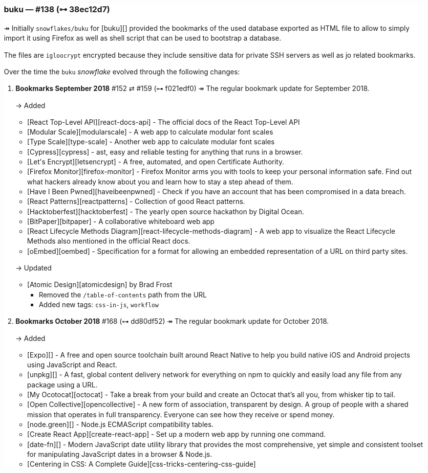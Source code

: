 ### buku — #138 (⊶ 38ec12d7)

↠ Initially `snowflakes/buku` for [buku][] provided the bookmarks of the used database exported as HTML file to allow to simply import it using Firefox as well as shell script that can be used to bootstrap a database.

The files are `igloocrypt` encrypted because they include sensitive data for private SSH servers as well as jo related bookmarks.

Over the time the `buku` _snowflake_ evolved through the following changes:

1. **Bookmarks September 2018** #152 ⇄ #159 (⊶ f021edf0)
   ↠ The regular bookmark update for September 2018.

   → Added

   - [React Top-Level API][react-docs-api] - The official docs of the React Top-Level API
   - [Modular Scale][modularscale] - A web app to calculate modular font scales
   - [Type Scale][type-scale] - Another web app to calculate modular font scales
   - [Cypress][cypress] - ast, easy and reliable testing for anything that runs in a browser.
   - [Let's Encrypt][letsencrypt] - A free, automated, and open Certificate Authority.
   - [Firefox Monitor][firefox-monitor] - Firefox Monitor arms you with tools to keep your personal information safe. Find out what hackers already know about you and learn how to stay a step ahead of them.
   - [Have I Been Pwned][haveibeenpwned] - Check if you have an account that has been compromised in a data breach.
   - [React Patterns][reactpatterns] - Collection of good React patterns.
   - [Hacktoberfest][hacktoberfest] - The yearly open source hackathon by Digital Ocean.
   - [BitPaper][bitpaper] - A collaborative whiteboard web app
   - [React Lifecycle Methods Diagram][react-lifecycle-methods-diagram] - A web app to visualize the React Lifecycle Methods also mentioned in the official React docs.
   - [oEmbed][oembed] - Specification for a format for allowing an embedded representation of a URL on third party sites.

   → Updated

   - [Atomic Design][atomicdesign] by Brad Frost
     - Removed the `/table-of-contents` path from the URL
     - Added new tags: `css-in-js`, `workflow`

2. **Bookmarks October 2018** #168 (⊶ dd80df52)
   ↠ The regular bookmark update for October 2018.

   → Added

   - [Expo][] - A free and open source toolchain built around React Native to help you build native iOS and Android projects using JavaScript and React.
   - [unpkg][] - A fast, global content delivery network for everything on npm to quickly and easily load any file from any package using a URL.
   - [My Ocotocat][octocat] - Take a break from your build and create an Octocat that’s all you, from whisker tip to tail.
   - [Open Collective][opencollective] - A new form of association, transparent by design. A group of people with a shared mission that operates in full transparency. Everyone can see how they receive or spend money.
   - [node.green][] - Node.js ECMAScript compatibility tables.
   - [Create React App][create-react-app] - Set up a modern web app by running one command.
   - [date-fn][] - Modern JavaScript date utility library that provides the most comprehensive, yet simple and consistent toolset for manipulating JavaScript dates in a browser & Node.js.
   - [Centering in CSS: A Complete Guide][css-tricks-centering-css-guide]

